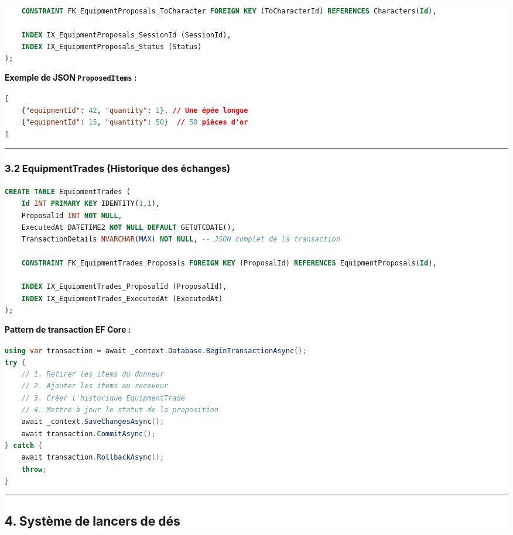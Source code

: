 ```sql
    CONSTRAINT FK_EquipmentProposals_ToCharacter FOREIGN KEY (ToCharacterId) REFERENCES Characters(Id),
    
    INDEX IX_EquipmentProposals_SessionId (SessionId),
    INDEX IX_EquipmentProposals_Status (Status)
);
```

**Exemple de JSON `ProposedItems` :**
```json
[
    {"equipmentId": 42, "quantity": 1}, // Une épée longue
    {"equipmentId": 15, "quantity": 50}  // 50 pièces d'or
]
```

---

### 3.2 EquipmentTrades (Historique des échanges)

```sql
CREATE TABLE EquipmentTrades (
    Id INT PRIMARY KEY IDENTITY(1,1),
    ProposalId INT NOT NULL,
    ExecutedAt DATETIME2 NOT NULL DEFAULT GETUTCDATE(),
    TransactionDetails NVARCHAR(MAX) NOT NULL, -- JSON complet de la transaction
    
    CONSTRAINT FK_EquipmentTrades_Proposals FOREIGN KEY (ProposalId) REFERENCES EquipmentProposals(Id),
    
    INDEX IX_EquipmentTrades_ProposalId (ProposalId),
    INDEX IX_EquipmentTrades_ExecutedAt (ExecutedAt)
);
```

**Pattern de transaction EF Core :**
```csharp
using var transaction = await _context.Database.BeginTransactionAsync();
try {
    // 1. Retirer les items du donneur
    // 2. Ajouter les items au receveur
    // 3. Créer l'historique EquipmentTrade
    // 4. Mettre à jour le statut de la proposition
    await _context.SaveChangesAsync();
    await transaction.CommitAsync();
} catch {
    await transaction.RollbackAsync();
    throw;
}
```

---

## 4. Système de lancers de dés
